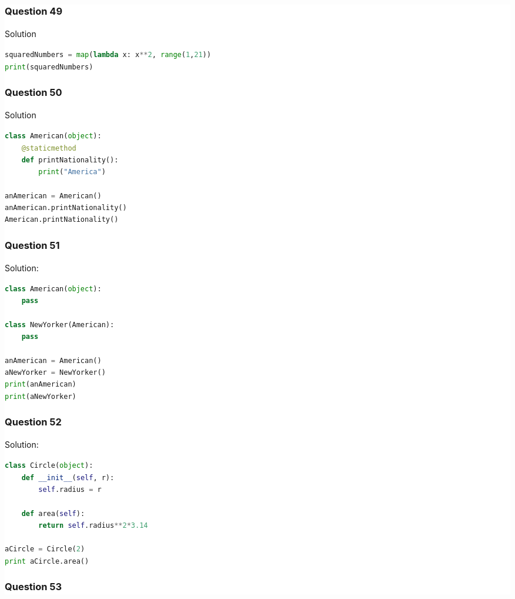 
### Question 49
Solution
```python
squaredNumbers = map(lambda x: x**2, range(1,21))
print(squaredNumbers)
```


### Question 50
Solution
```python
class American(object):
    @staticmethod
    def printNationality():
        print("America")

anAmerican = American()
anAmerican.printNationality()
American.printNationality()
```

### Question 51
Solution:
```python
class American(object):
    pass

class NewYorker(American):
    pass

anAmerican = American()
aNewYorker = NewYorker()
print(anAmerican)
print(aNewYorker)
```

### Question 52
Solution:
```python
class Circle(object):
    def __init__(self, r):
        self.radius = r

    def area(self):
        return self.radius**2*3.14

aCircle = Circle(2)
print aCircle.area()
```

### Question 53
